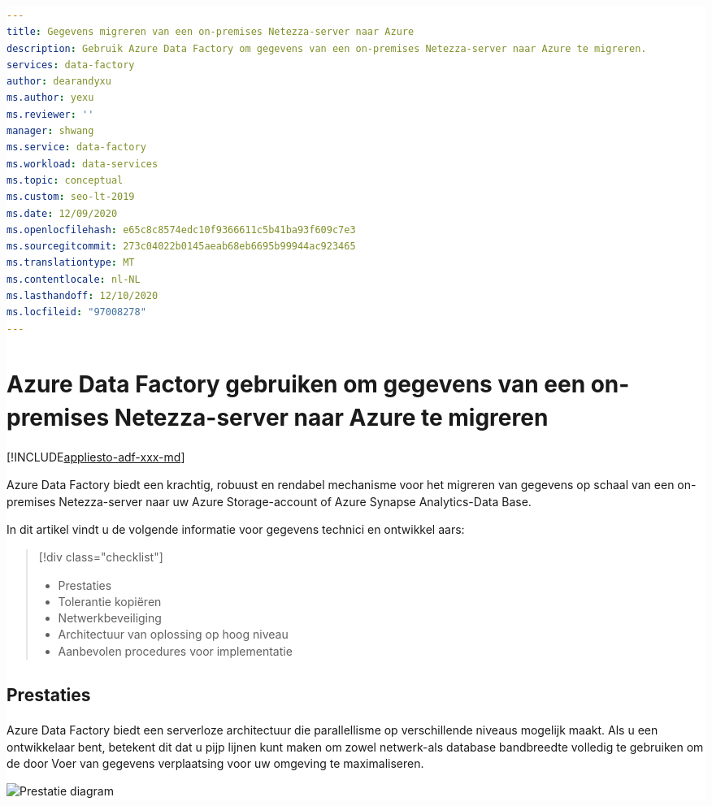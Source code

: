 ```yaml
---
title: Gegevens migreren van een on-premises Netezza-server naar Azure
description: Gebruik Azure Data Factory om gegevens van een on-premises Netezza-server naar Azure te migreren.
services: data-factory
author: dearandyxu
ms.author: yexu
ms.reviewer: ''
manager: shwang
ms.service: data-factory
ms.workload: data-services
ms.topic: conceptual
ms.custom: seo-lt-2019
ms.date: 12/09/2020
ms.openlocfilehash: e65c8c8574edc10f9366611c5b41ba93f609c7e3
ms.sourcegitcommit: 273c04022b0145aeab68eb6695b99944ac923465
ms.translationtype: MT
ms.contentlocale: nl-NL
ms.lasthandoff: 12/10/2020
ms.locfileid: "97008278"
---
```

# <a name="use-azure-data-factory-to-migrate-data-from-an-on-premises-netezza-server-to-azure"></a>Azure Data Factory gebruiken om gegevens van een on-premises Netezza-server naar Azure te migreren 

[!INCLUDE[appliesto-adf-xxx-md](includes/appliesto-adf-xxx-md.md)]

Azure Data Factory biedt een krachtig, robuust en rendabel mechanisme voor het migreren van gegevens op schaal van een on-premises Netezza-server naar uw Azure Storage-account of Azure Synapse Analytics-Data Base. 

In dit artikel vindt u de volgende informatie voor gegevens technici en ontwikkel aars:

> [!div class="checklist"]
> * Prestaties 
> * Tolerantie kopiëren
> * Netwerkbeveiliging
> * Architectuur van oplossing op hoog niveau 
> * Aanbevolen procedures voor implementatie  

## <a name="performance"></a>Prestaties

Azure Data Factory biedt een serverloze architectuur die parallellisme op verschillende niveaus mogelijk maakt. Als u een ontwikkelaar bent, betekent dit dat u pijp lijnen kunt maken om zowel netwerk-als database bandbreedte volledig te gebruiken om de door Voer van gegevens verplaatsing voor uw omgeving te maximaliseren.

![Prestatie diagram](media/data-migration-guidance-netezza-azure-sqldw/performance.png)
